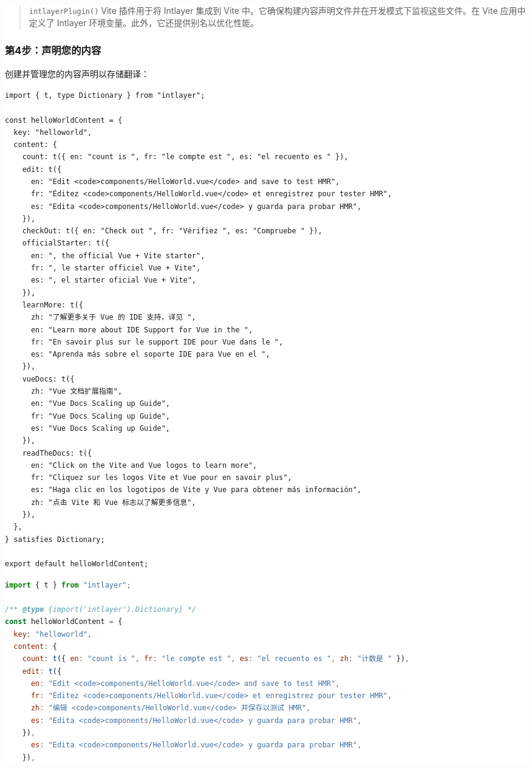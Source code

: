 > `intlayerPlugin()` Vite 插件用于将 Intlayer 集成到 Vite 中。它确保构建内容声明文件并在开发模式下监视这些文件。在 Vite 应用中定义了 Intlayer 环境变量。此外，它还提供别名以优化性能。

### 第4步：声明您的内容

创建并管理您的内容声明以存储翻译：

```tsx fileName="src/helloWorld.content.ts" contentDeclarationFormat="typescript"
import { t, type Dictionary } from "intlayer";

const helloWorldContent = {
  key: "helloworld",
  content: {
    count: t({ en: "count is ", fr: "le compte est ", es: "el recuento es " }),
    edit: t({
      en: "Edit <code>components/HelloWorld.vue</code> and save to test HMR",
      fr: "Éditez <code>components/HelloWorld.vue</code> et enregistrez pour tester HMR",
      es: "Edita <code>components/HelloWorld.vue</code> y guarda para probar HMR",
    }),
    checkOut: t({ en: "Check out ", fr: "Vérifiez ", es: "Compruebe " }),
    officialStarter: t({
      en: ", the official Vue + Vite starter",
      fr: ", le starter officiel Vue + Vite",
      es: ", el starter oficial Vue + Vite",
    }),
    learnMore: t({
      zh: "了解更多关于 Vue 的 IDE 支持，详见 ",
      en: "Learn more about IDE Support for Vue in the ",
      fr: "En savoir plus sur le support IDE pour Vue dans le ",
      es: "Aprenda más sobre el soporte IDE para Vue en el ",
    }),
    vueDocs: t({
      zh: "Vue 文档扩展指南",
      en: "Vue Docs Scaling up Guide",
      fr: "Vue Docs Scaling up Guide",
      es: "Vue Docs Scaling up Guide",
    }),
    readTheDocs: t({
      en: "Click on the Vite and Vue logos to learn more",
      fr: "Cliquez sur les logos Vite et Vue pour en savoir plus",
      es: "Haga clic en los logotipos de Vite y Vue para obtener más información",
      zh: "点击 Vite 和 Vue 标志以了解更多信息",
    }),
  },
} satisfies Dictionary;

export default helloWorldContent;
```

```javascript fileName="src/helloWorld.content.mjs" contentDeclarationFormat="esm"
import { t } from "intlayer";

/** @type {import('intlayer').Dictionary} */
const helloWorldContent = {
  key: "helloworld",
  content: {
    count: t({ en: "count is ", fr: "le compte est ", es: "el recuento es ", zh: "计数是 " }),
    edit: t({
      en: "Edit <code>components/HelloWorld.vue</code> and save to test HMR",
      fr: "Éditez <code>components/HelloWorld.vue</code> et enregistrez pour tester HMR",
      zh: "编辑 <code>components/HelloWorld.vue</code> 并保存以测试 HMR",
      es: "Edita <code>components/HelloWorld.vue</code> y guarda para probar HMR",
    }),
      es: "Edita <code>components/HelloWorld.vue</code> y guarda para probar HMR",
    }),
```